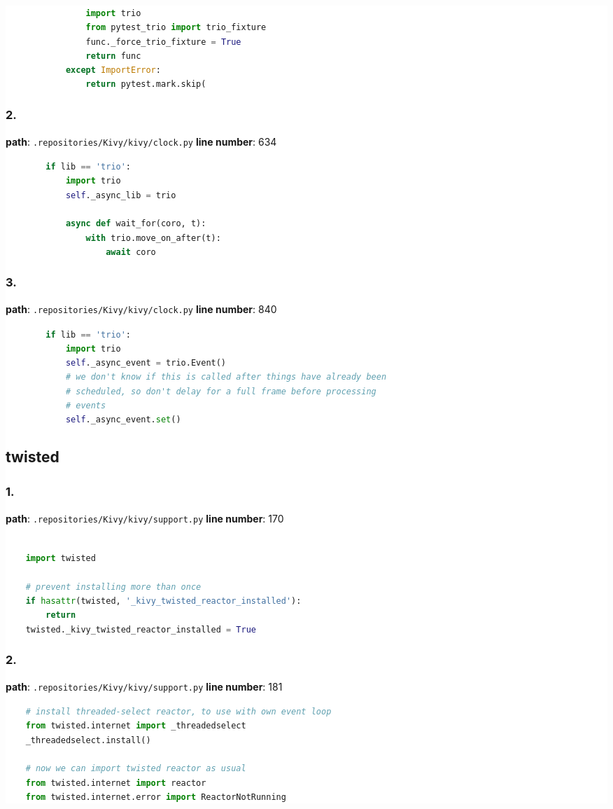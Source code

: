 ```python
                import trio
                from pytest_trio import trio_fixture
                func._force_trio_fixture = True
                return func
            except ImportError:
                return pytest.mark.skip(

```
### 2.
**path**: `.repositories/Kivy/kivy/clock.py`
**line number**: 634
```python
        if lib == 'trio':
            import trio
            self._async_lib = trio

            async def wait_for(coro, t):
                with trio.move_on_after(t):
                    await coro

```
### 3.
**path**: `.repositories/Kivy/kivy/clock.py`
**line number**: 840
```python
        if lib == 'trio':
            import trio
            self._async_event = trio.Event()
            # we don't know if this is called after things have already been
            # scheduled, so don't delay for a full frame before processing
            # events
            self._async_event.set()

```
## twisted
### 1.
**path**: `.repositories/Kivy/kivy/support.py`
**line number**: 170
```python

    import twisted

    # prevent installing more than once
    if hasattr(twisted, '_kivy_twisted_reactor_installed'):
        return
    twisted._kivy_twisted_reactor_installed = True

```
### 2.
**path**: `.repositories/Kivy/kivy/support.py`
**line number**: 181
```python
    # install threaded-select reactor, to use with own event loop
    from twisted.internet import _threadedselect
    _threadedselect.install()

    # now we can import twisted reactor as usual
    from twisted.internet import reactor
    from twisted.internet.error import ReactorNotRunning

```